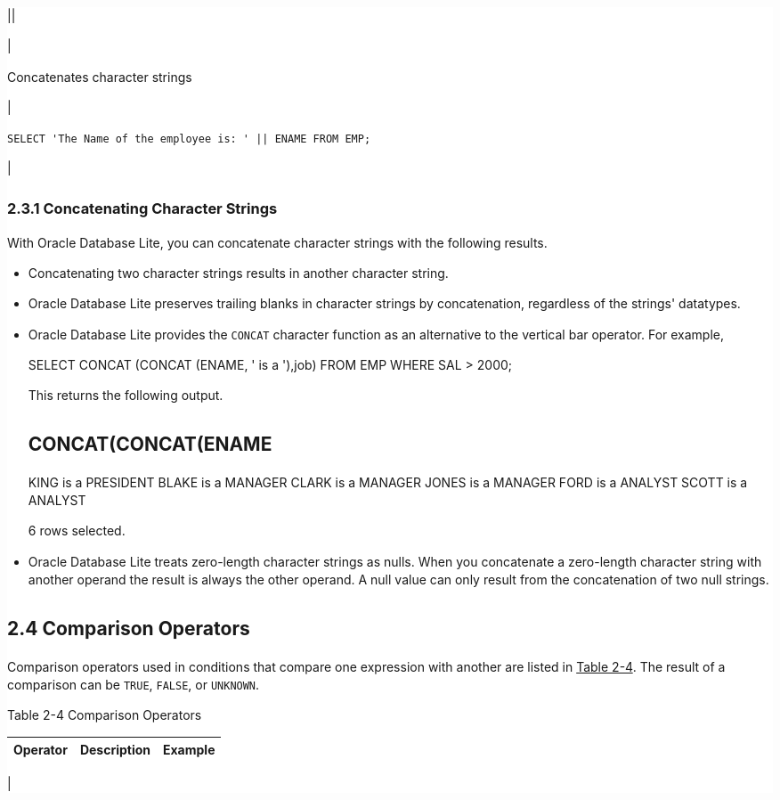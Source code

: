 ||

 |

Concatenates character strings

 |

`SELECT 'The Name of the employee is: ' || ENAME FROM EMP;`

 |

### 2.3.1 Concatenating Character Strings

With Oracle Database Lite, you can concatenate character strings with the following results.

-   Concatenating two character strings results in another character string.

-   Oracle Database Lite preserves trailing blanks in character strings by concatenation, regardless of the strings' datatypes.

-   Oracle Database Lite provides the `CONCAT` character function as an alternative to the vertical bar operator. For example,

    SELECT CONCAT (CONCAT (ENAME, ' is a '),job) FROM EMP WHERE SAL > 2000;

    This returns the following output.

    CONCAT(CONCAT(ENAME
    -------------------------
    KING       is a PRESIDENT
    BLAKE      is a MANAGER
    CLARK      is a MANAGER
    JONES      is a MANAGER
    FORD       is a ANALYST
    SCOTT      is a ANALYST

    6 rows selected.

-   Oracle Database Lite treats zero-length character strings as nulls. When you concatenate a zero-length character string with another operand the result is always the other operand. A null value can only result from the concatenation of two null strings.

2.4 Comparison Operators
------------------------

Comparison operators used in conditions that compare one expression with another are listed in [Table 2-4](https://docs.oracle.com/cd/E12095_01/doc.10303/e12092/sqopr.htm#g1005840). The result of a comparison can be `TRUE`, `FALSE`, or `UNKNOWN`.

Table 2-4 Comparison Operators

| Operator | Description | Example |
| :-- | :-- | :-- |
|
